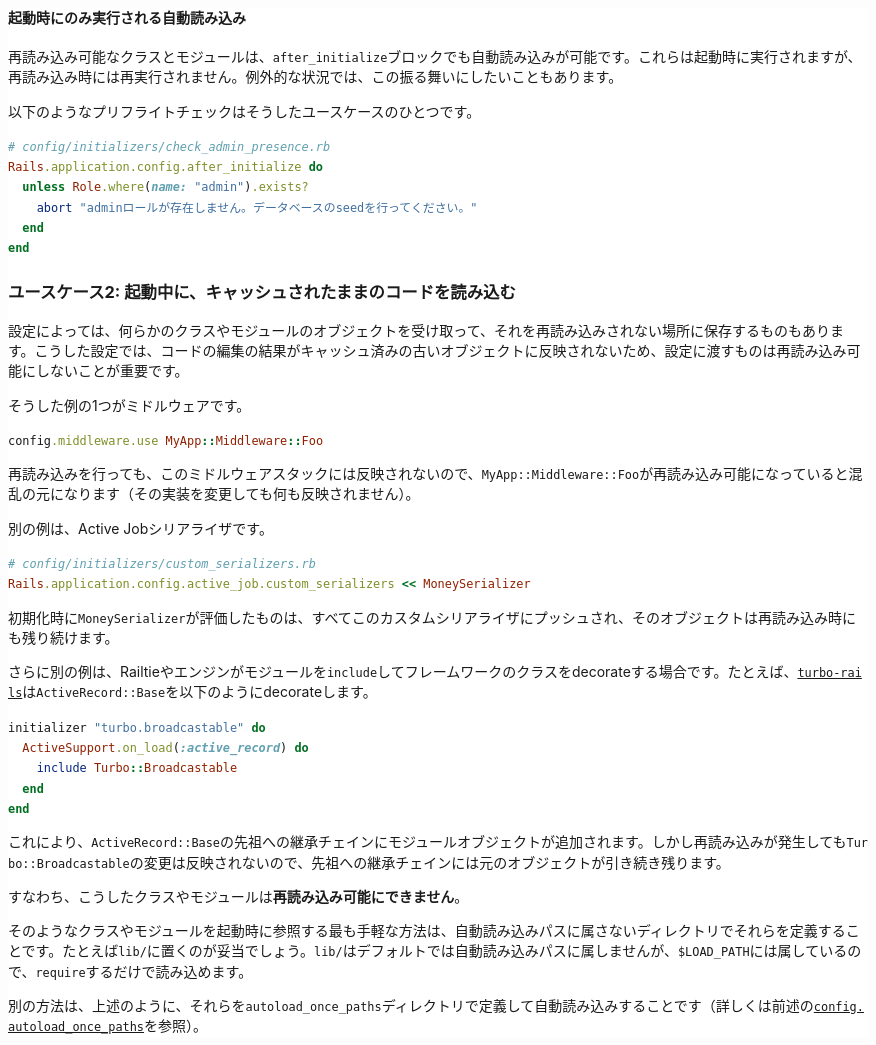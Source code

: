 #### 起動時にのみ実行される自動読み込み

再読み込み可能なクラスとモジュールは、`after_initialize`ブロックでも自動読み込みが可能です。これらは起動時に実行されますが、再読み込み時には再実行されません。例外的な状況では、この振る舞いにしたいこともあります。

以下のようなプリフライトチェックはそうしたユースケースのひとつです。

```ruby
# config/initializers/check_admin_presence.rb
Rails.application.config.after_initialize do
  unless Role.where(name: "admin").exists?
    abort "adminロールが存在しません。データベースのseedを行ってください。"
  end
end
```

### ユースケース2: 起動中に、キャッシュされたままのコードを読み込む

設定によっては、何らかのクラスやモジュールのオブジェクトを受け取って、それを再読み込みされない場所に保存するものもあります。こうした設定では、コードの編集の結果がキャッシュ済みの古いオブジェクトに反映されないため、設定に渡すものは再読み込み可能にしないことが重要です。

そうした例の1つがミドルウェアです。

```ruby
config.middleware.use MyApp::Middleware::Foo
```

再読み込みを行っても、このミドルウェアスタックには反映されないので、`MyApp::Middleware::Foo`が再読み込み可能になっていると混乱の元になります（その実装を変更しても何も反映されません）。

別の例は、Active Jobシリアライザです。

```ruby
# config/initializers/custom_serializers.rb
Rails.application.config.active_job.custom_serializers << MoneySerializer
```

初期化時に`MoneySerializer`が評価したものは、すべてこのカスタムシリアライザにプッシュされ、そのオブジェクトは再読み込み時にも残り続けます。

さらに別の例は、Railtieやエンジンがモジュールを`include`してフレームワークのクラスをdecorateする場合です。たとえば、[`turbo-rails`](https://github.com/hotwired/turbo-rails)は`ActiveRecord::Base`を以下のようにdecorateします。

```ruby
initializer "turbo.broadcastable" do
  ActiveSupport.on_load(:active_record) do
    include Turbo::Broadcastable
  end
end
```

これにより、`ActiveRecord::Base`の先祖への継承チェインにモジュールオブジェクトが追加されます。しかし再読み込みが発生しても`Turbo::Broadcastable`の変更は反映されないので、先祖への継承チェインには元のオブジェクトが引き続き残ります。

すなわち、こうしたクラスやモジュールは**再読み込み可能にできません**。

そのようなクラスやモジュールを起動時に参照する最も手軽な方法は、自動読み込みパスに属さないディレクトリでそれらを定義することです。たとえば`lib/`に置くのが妥当でしょう。`lib/`はデフォルトでは自動読み込みパスに属しませんが、`$LOAD_PATH`には属しているので、`require`するだけで読み込めます。

別の方法は、上述のように、それらを`autoload_once_paths`ディレクトリで定義して自動読み込みすることです（詳しくは前述の[`config.autoload_once_paths`](#config-autoload-once-paths)を参照）。
